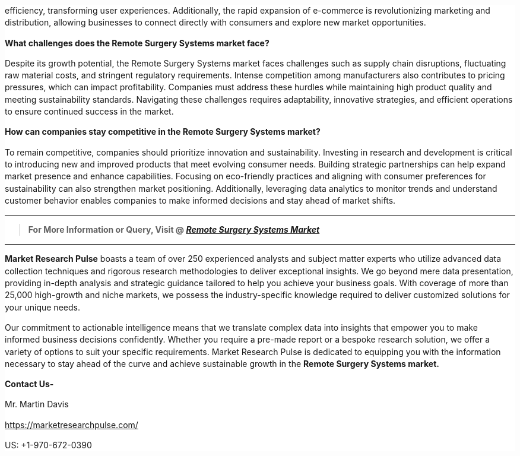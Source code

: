 efficiency, transforming user experiences. Additionally, the rapid expansion of e-commerce is revolutionizing marketing and distribution, allowing businesses to connect directly with consumers and explore new market opportunities.</p><p><strong>What challenges does the Remote Surgery Systems market face?</strong></p><p>Despite its growth potential, the Remote Surgery Systems market faces challenges such as supply chain disruptions, fluctuating raw material costs, and stringent regulatory requirements. Intense competition among manufacturers also contributes to pricing pressures, which can impact profitability. Companies must address these hurdles while maintaining high product quality and meeting sustainability standards. Navigating these challenges requires adaptability, innovative strategies, and efficient operations to ensure continued success in the market.</p><p><strong>How can companies stay competitive in the Remote Surgery Systems market?</strong></p><p>To remain competitive, companies should prioritize innovation and sustainability. Investing in research and development is critical to introducing new and improved products that meet evolving consumer needs. Building strategic partnerships can help expand market presence and enhance capabilities. Focusing on eco-friendly practices and aligning with consumer preferences for sustainability can also strengthen market positioning. Additionally, leveraging data analytics to monitor trends and understand customer behavior enables companies to make informed decisions and stay ahead of market shifts.</p><hr /><blockquote><p><strong>For More Information or Query, Visit @&nbsp;<em><a href="https://marketresearchpulse.com/report/15144/remote-surgery-systems-market?utm_source=Linkedin&utm_medium=020">Remote Surgery Systems Market</a></em></strong></p></blockquote><hr /><p><strong>Market Research Pulse</strong> boasts a team of over 250 experienced analysts and subject matter experts who utilize advanced data collection techniques and rigorous research methodologies to deliver exceptional insights. We go beyond mere data presentation, providing in-depth analysis and strategic guidance tailored to help you achieve your business goals. With coverage of more than 25,000 high-growth and niche markets, we possess the industry-specific knowledge required to deliver customized solutions for your unique needs.</p><p>Our commitment to actionable intelligence means that we translate complex data into insights that empower you to make informed business decisions confidently. Whether you require a pre-made report or a bespoke research solution, we offer a variety of options to suit your specific requirements. Market Research Pulse is dedicated to equipping you with the information necessary to stay ahead of the curve and achieve sustainable growth in the <strong>Remote Surgery Systems market.</strong></p><p><strong>Contact Us-</strong></p><p>Mr. Martin Davis</p><p>https://marketresearchpulse.com/</p><p>US: +1-970-672-0390</p>